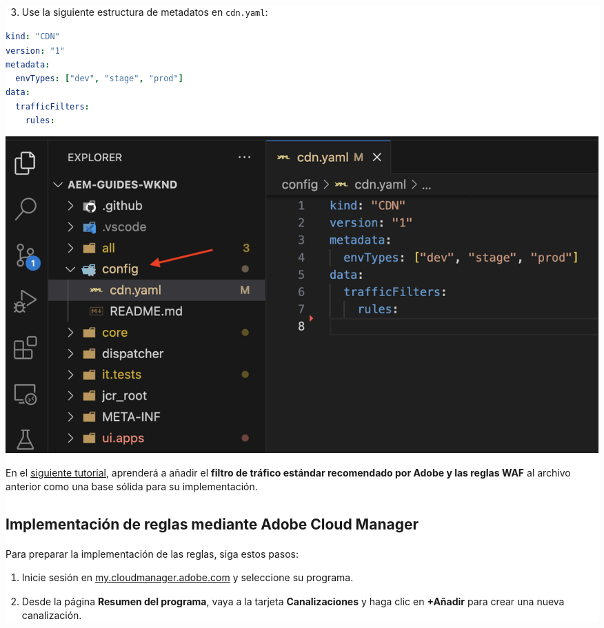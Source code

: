 3. Use la siguiente estructura de metadatos en `cdn.yaml`:

```yaml
kind: "CDN"
version: "1"
metadata:
  envTypes: ["dev", "stage", "prod"]
data:
  trafficFilters:
    rules:
```

![Archivo y carpeta de reglas del proyecto WKND de AEM](./assets/setup/wknd-rules-file-and-folder.png)

En el [siguiente tutorial](#next-steps), aprenderá a añadir el **filtro de tráfico estándar recomendado por Adobe y las reglas WAF** al archivo anterior como una base sólida para su implementación.

## Implementación de reglas mediante Adobe Cloud Manager

Para preparar la implementación de las reglas, siga estos pasos:

1. Inicie sesión en [my.cloudmanager.adobe.com](https://my.cloudmanager.adobe.com/) y seleccione su programa.

2. Desde la página **Resumen del programa**, vaya a la tarjeta **Canalizaciones** y haga clic en **+Añadir** para crear una nueva canalización.
